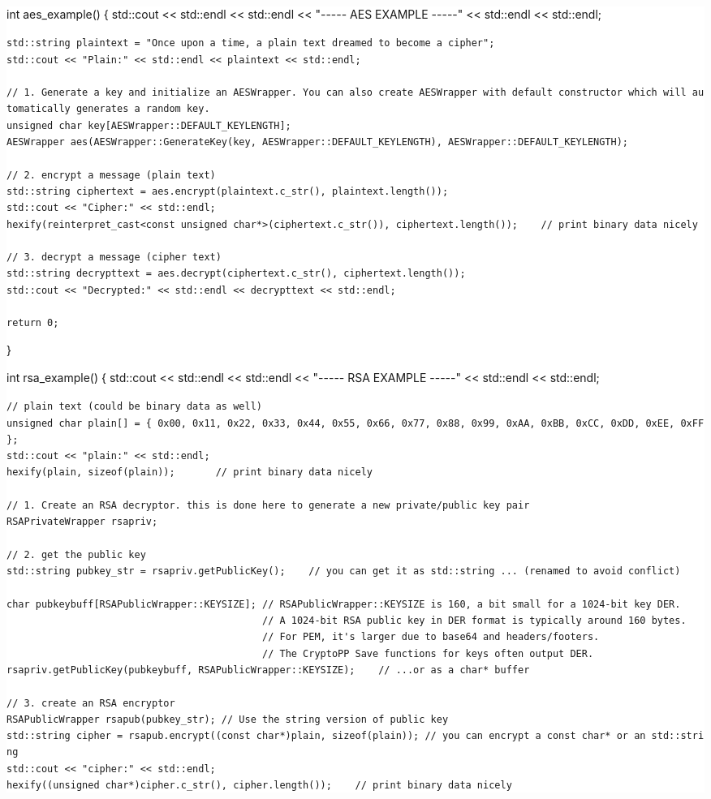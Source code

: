 
int aes_example()
{
	std::cout << std::endl << std::endl << "----- AES EXAMPLE -----" << std::endl << std::endl;

	std::string plaintext = "Once upon a time, a plain text dreamed to become a cipher";
	std::cout << "Plain:" << std::endl << plaintext << std::endl;

	// 1. Generate a key and initialize an AESWrapper. You can also create AESWrapper with default constructor which will automatically generates a random key.
	unsigned char key[AESWrapper::DEFAULT_KEYLENGTH];
	AESWrapper aes(AESWrapper::GenerateKey(key, AESWrapper::DEFAULT_KEYLENGTH), AESWrapper::DEFAULT_KEYLENGTH);

	// 2. encrypt a message (plain text)
	std::string ciphertext = aes.encrypt(plaintext.c_str(), plaintext.length());
	std::cout << "Cipher:" << std::endl;
	hexify(reinterpret_cast<const unsigned char*>(ciphertext.c_str()), ciphertext.length());	// print binary data nicely

	// 3. decrypt a message (cipher text)
	std::string decrypttext = aes.decrypt(ciphertext.c_str(), ciphertext.length());
	std::cout << "Decrypted:" << std::endl << decrypttext << std::endl;

	return 0;
}


int rsa_example()
{
	std::cout << std::endl << std::endl << "----- RSA EXAMPLE -----" << std::endl << std::endl;

	// plain text (could be binary data as well)
	unsigned char plain[] = { 0x00, 0x11, 0x22, 0x33, 0x44, 0x55, 0x66, 0x77, 0x88, 0x99, 0xAA, 0xBB, 0xCC, 0xDD, 0xEE, 0xFF };
	std::cout << "plain:" << std::endl;
	hexify(plain, sizeof(plain));		// print binary data nicely

	// 1. Create an RSA decryptor. this is done here to generate a new private/public key pair
	RSAPrivateWrapper rsapriv;

	// 2. get the public key
	std::string pubkey_str = rsapriv.getPublicKey();	// you can get it as std::string ... (renamed to avoid conflict)
	
	char pubkeybuff[RSAPublicWrapper::KEYSIZE]; // RSAPublicWrapper::KEYSIZE is 160, a bit small for a 1024-bit key DER.
                                                // A 1024-bit RSA public key in DER format is typically around 160 bytes.
                                                // For PEM, it's larger due to base64 and headers/footers.
                                                // The CryptoPP Save functions for keys often output DER.
	rsapriv.getPublicKey(pubkeybuff, RSAPublicWrapper::KEYSIZE);	// ...or as a char* buffer

	// 3. create an RSA encryptor
	RSAPublicWrapper rsapub(pubkey_str); // Use the string version of public key
	std::string cipher = rsapub.encrypt((const char*)plain, sizeof(plain));	// you can encrypt a const char* or an std::string 
	std::cout << "cipher:" << std::endl;
	hexify((unsigned char*)cipher.c_str(), cipher.length());	// print binary data nicely
